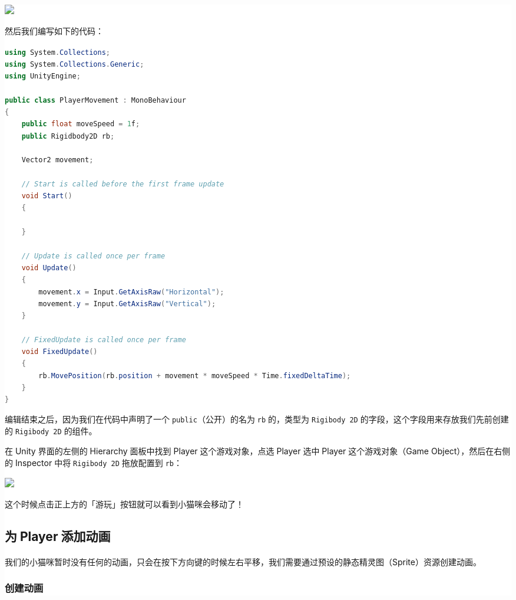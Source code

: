 ![](./assets/unity-movement-animation-of-2d-top-down-characters-screenshot-51.png)

然后我们编写如下的代码：

```csharp
using System.Collections;
using System.Collections.Generic;
using UnityEngine;

public class PlayerMovement : MonoBehaviour
{
    public float moveSpeed = 1f;
    public Rigidbody2D rb;

    Vector2 movement;

    // Start is called before the first frame update
    void Start()
    {

    }

    // Update is called once per frame
    void Update()
    {
        movement.x = Input.GetAxisRaw("Horizontal");
        movement.y = Input.GetAxisRaw("Vertical");
    }

    // FixedUpdate is called once per frame
    void FixedUpdate()
    {
        rb.MovePosition(rb.position + movement * moveSpeed * Time.fixedDeltaTime);
    }
}

```

编辑结束之后，因为我们在代码中声明了一个 `public`（公开）的名为 `rb` 的，类型为 `Rigibody 2D` 的字段，这个字段用来存放我们先前创建的 `Rigibody 2D` 的组件。

在 Unity 界面的左侧的 Hierarchy 面板中找到 Player 这个游戏对象，点选 Player 选中 Player 这个游戏对象（Game Object），然后在右侧的 Inspector 中将 `Rigibody 2D` 拖放配置到 `rb`：

![](./assets/unity-movement-animation-of-2d-top-down-characters-screenshot-1.png)

这个时候点击正上方的「游玩」按钮就可以看到小猫咪会移动了！

## 为 Player 添加动画

我们的小猫咪暂时没有任何的动画，只会在按下方向键的时候左右平移，我们需要通过预设的静态精灵图（Sprite）资源创建动画。

### 创建动画
